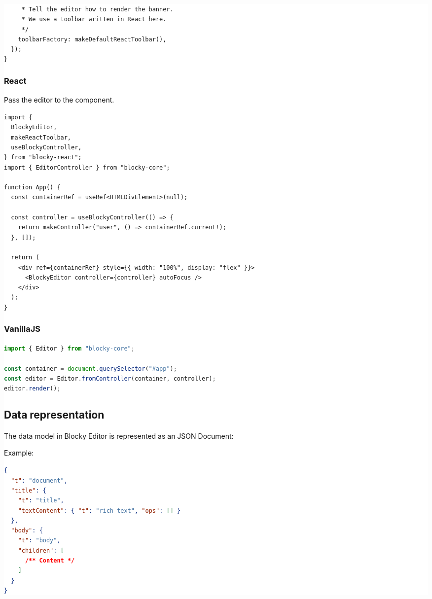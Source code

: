 ```tsx
     * Tell the editor how to render the banner.
     * We use a toolbar written in React here.
     */
    toolbarFactory: makeDefaultReactToolbar(),
  });
}
```

### React

Pass the editor to the component.

```tsx
import {
  BlockyEditor,
  makeReactToolbar,
  useBlockyController,
} from "blocky-react";
import { EditorController } from "blocky-core";

function App() {
  const containerRef = useRef<HTMLDivElement>(null);

  const controller = useBlockyController(() => {
    return makeController("user", () => containerRef.current!);
  }, []);

  return (
    <div ref={containerRef} style={{ width: "100%", display: "flex" }}>
      <BlockyEditor controller={controller} autoFocus />
    </div>
  );
}
```

### VanillaJS

```typescript
import { Editor } from "blocky-core";

const container = document.querySelector("#app");
const editor = Editor.fromController(container, controller);
editor.render();
```

## Data representation

The data model in Blocky Editor is represented as an JSON Document:

Example:

```json
{
  "t": "document",
  "title": {
    "t": "title",
    "textContent": { "t": "rich-text", "ops": [] }
  },
  "body": {
    "t": "body",
    "children": [
      /** Content */
    ]
  }
}
```